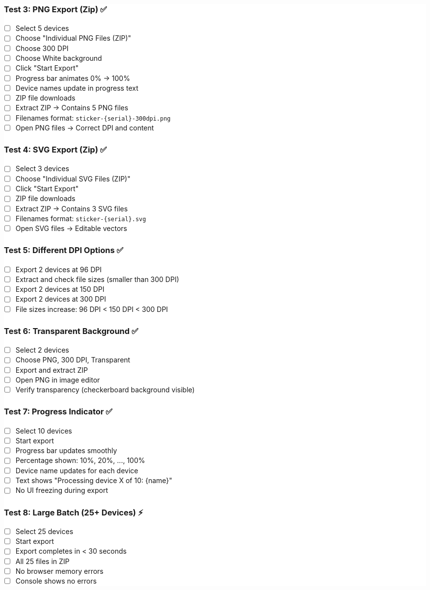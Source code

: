 ### Test 3: PNG Export (Zip) ✅
- [ ] Select 5 devices
- [ ] Choose "Individual PNG Files (ZIP)"
- [ ] Choose 300 DPI
- [ ] Choose White background
- [ ] Click "Start Export"
- [ ] Progress bar animates 0% → 100%
- [ ] Device names update in progress text
- [ ] ZIP file downloads
- [ ] Extract ZIP → Contains 5 PNG files
- [ ] Filenames format: `sticker-{serial}-300dpi.png`
- [ ] Open PNG files → Correct DPI and content

### Test 4: SVG Export (Zip) ✅
- [ ] Select 3 devices
- [ ] Choose "Individual SVG Files (ZIP)"
- [ ] Click "Start Export"
- [ ] ZIP file downloads
- [ ] Extract ZIP → Contains 3 SVG files
- [ ] Filenames format: `sticker-{serial}.svg`
- [ ] Open SVG files → Editable vectors

### Test 5: Different DPI Options ✅
- [ ] Export 2 devices at 96 DPI
- [ ] Extract and check file sizes (smaller than 300 DPI)
- [ ] Export 2 devices at 150 DPI
- [ ] Export 2 devices at 300 DPI
- [ ] File sizes increase: 96 DPI < 150 DPI < 300 DPI

### Test 6: Transparent Background ✅
- [ ] Select 2 devices
- [ ] Choose PNG, 300 DPI, Transparent
- [ ] Export and extract ZIP
- [ ] Open PNG in image editor
- [ ] Verify transparency (checkerboard background visible)

### Test 7: Progress Indicator ✅
- [ ] Select 10 devices
- [ ] Start export
- [ ] Progress bar updates smoothly
- [ ] Percentage shown: 10%, 20%, ..., 100%
- [ ] Device name updates for each device
- [ ] Text shows "Processing device X of 10: {name}"
- [ ] No UI freezing during export

### Test 8: Large Batch (25+ Devices) ⚡
- [ ] Select 25 devices
- [ ] Start export
- [ ] Export completes in < 30 seconds
- [ ] All 25 files in ZIP
- [ ] No browser memory errors
- [ ] Console shows no errors
